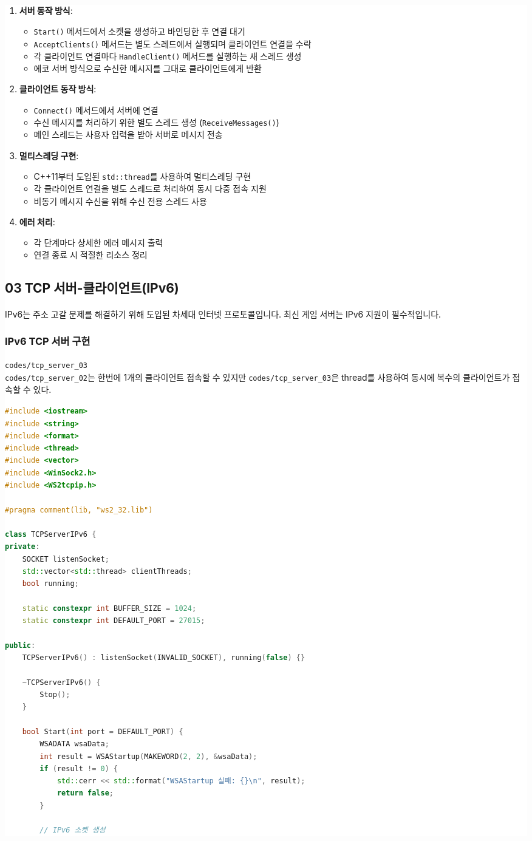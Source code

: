 1. **서버 동작 방식**:
   - `Start()` 메서드에서 소켓을 생성하고 바인딩한 후 연결 대기
   - `AcceptClients()` 메서드는 별도 스레드에서 실행되며 클라이언트 연결을 수락
   - 각 클라이언트 연결마다 `HandleClient()` 메서드를 실행하는 새 스레드 생성
   - 에코 서버 방식으로 수신한 메시지를 그대로 클라이언트에게 반환

2. **클라이언트 동작 방식**:
   - `Connect()` 메서드에서 서버에 연결
   - 수신 메시지를 처리하기 위한 별도 스레드 생성 (`ReceiveMessages()`)
   - 메인 스레드는 사용자 입력을 받아 서버로 메시지 전송

3. **멀티스레딩 구현**:
   - C++11부터 도입된 `std::thread`를 사용하여 멀티스레딩 구현
   - 각 클라이언트 연결을 별도 스레드로 처리하여 동시 다중 접속 지원
   - 비동기 메시지 수신을 위해 수신 전용 스레드 사용

4. **에러 처리**:
   - 각 단계마다 상세한 에러 메시지 출력
   - 연결 종료 시 적절한 리소스 정리
  

## 03 TCP 서버-클라이언트(IPv6)
IPv6는 주소 고갈 문제를 해결하기 위해 도입된 차세대 인터넷 프로토콜입니다. 최신 게임 서버는 IPv6 지원이 필수적입니다.

### IPv6 TCP 서버 구현 
`codes/tcp_server_03`   
`codes/tcp_server_02`는 한번에 1개의 클라이언트 접속할 수 있지만 `codes/tcp_server_03`은 thread를 사용하여 동시에 복수의 클라이언트가 접속할 수 있다.          
  
```cpp
#include <iostream>
#include <string>
#include <format>
#include <thread>
#include <vector>
#include <WinSock2.h>
#include <WS2tcpip.h>

#pragma comment(lib, "ws2_32.lib")

class TCPServerIPv6 {
private:
    SOCKET listenSocket;
    std::vector<std::thread> clientThreads;
    bool running;
    
    static constexpr int BUFFER_SIZE = 1024;
    static constexpr int DEFAULT_PORT = 27015;

public:
    TCPServerIPv6() : listenSocket(INVALID_SOCKET), running(false) {}
    
    ~TCPServerIPv6() {
        Stop();
    }
    
    bool Start(int port = DEFAULT_PORT) {
        WSADATA wsaData;
        int result = WSAStartup(MAKEWORD(2, 2), &wsaData);
        if (result != 0) {
            std::cerr << std::format("WSAStartup 실패: {}\n", result);
            return false;
        }
        
        // IPv6 소켓 생성
```